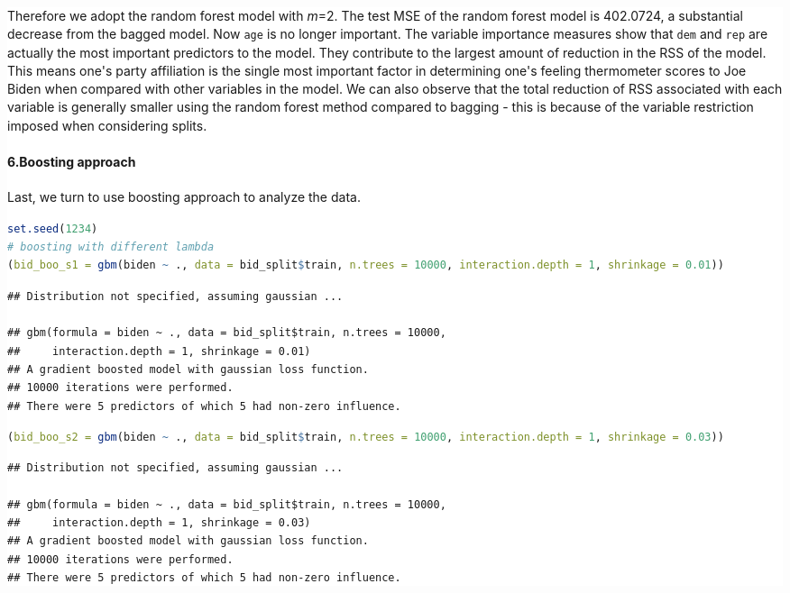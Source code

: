Therefore we adopt the random forest model with *m*=2. The test MSE of the random forest model is 402.0724, a substantial decrease from the bagged model. Now `age` is no longer important. The variable importance measures show that `dem` and `rep` are actually the most important predictors to the model. They contribute to the largest amount of reduction in the RSS of the model. This means one's party affiliation is the single most important factor in determining one's feeling thermometer scores to Joe Biden when compared with other variables in the model. We can also observe that the total reduction of RSS associated with each variable is generally smaller using the random forest method compared to bagging - this is because of the variable restriction imposed when considering splits.

#### 6.Boosting approach

Last, we turn to use boosting approach to analyze the data.

``` r
set.seed(1234)
# boosting with different lambda
(bid_boo_s1 = gbm(biden ~ ., data = bid_split$train, n.trees = 10000, interaction.depth = 1, shrinkage = 0.01))
```

    ## Distribution not specified, assuming gaussian ...

    ## gbm(formula = biden ~ ., data = bid_split$train, n.trees = 10000, 
    ##     interaction.depth = 1, shrinkage = 0.01)
    ## A gradient boosted model with gaussian loss function.
    ## 10000 iterations were performed.
    ## There were 5 predictors of which 5 had non-zero influence.

``` r
(bid_boo_s2 = gbm(biden ~ ., data = bid_split$train, n.trees = 10000, interaction.depth = 1, shrinkage = 0.03))
```

    ## Distribution not specified, assuming gaussian ...

    ## gbm(formula = biden ~ ., data = bid_split$train, n.trees = 10000, 
    ##     interaction.depth = 1, shrinkage = 0.03)
    ## A gradient boosted model with gaussian loss function.
    ## 10000 iterations were performed.
    ## There were 5 predictors of which 5 had non-zero influence.
